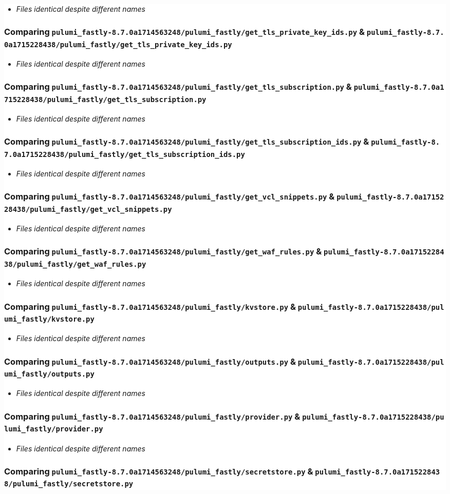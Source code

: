  * *Files identical despite different names*

### Comparing `pulumi_fastly-8.7.0a1714563248/pulumi_fastly/get_tls_private_key_ids.py` & `pulumi_fastly-8.7.0a1715228438/pulumi_fastly/get_tls_private_key_ids.py`

 * *Files identical despite different names*

### Comparing `pulumi_fastly-8.7.0a1714563248/pulumi_fastly/get_tls_subscription.py` & `pulumi_fastly-8.7.0a1715228438/pulumi_fastly/get_tls_subscription.py`

 * *Files identical despite different names*

### Comparing `pulumi_fastly-8.7.0a1714563248/pulumi_fastly/get_tls_subscription_ids.py` & `pulumi_fastly-8.7.0a1715228438/pulumi_fastly/get_tls_subscription_ids.py`

 * *Files identical despite different names*

### Comparing `pulumi_fastly-8.7.0a1714563248/pulumi_fastly/get_vcl_snippets.py` & `pulumi_fastly-8.7.0a1715228438/pulumi_fastly/get_vcl_snippets.py`

 * *Files identical despite different names*

### Comparing `pulumi_fastly-8.7.0a1714563248/pulumi_fastly/get_waf_rules.py` & `pulumi_fastly-8.7.0a1715228438/pulumi_fastly/get_waf_rules.py`

 * *Files identical despite different names*

### Comparing `pulumi_fastly-8.7.0a1714563248/pulumi_fastly/kvstore.py` & `pulumi_fastly-8.7.0a1715228438/pulumi_fastly/kvstore.py`

 * *Files identical despite different names*

### Comparing `pulumi_fastly-8.7.0a1714563248/pulumi_fastly/outputs.py` & `pulumi_fastly-8.7.0a1715228438/pulumi_fastly/outputs.py`

 * *Files identical despite different names*

### Comparing `pulumi_fastly-8.7.0a1714563248/pulumi_fastly/provider.py` & `pulumi_fastly-8.7.0a1715228438/pulumi_fastly/provider.py`

 * *Files identical despite different names*

### Comparing `pulumi_fastly-8.7.0a1714563248/pulumi_fastly/secretstore.py` & `pulumi_fastly-8.7.0a1715228438/pulumi_fastly/secretstore.py`
